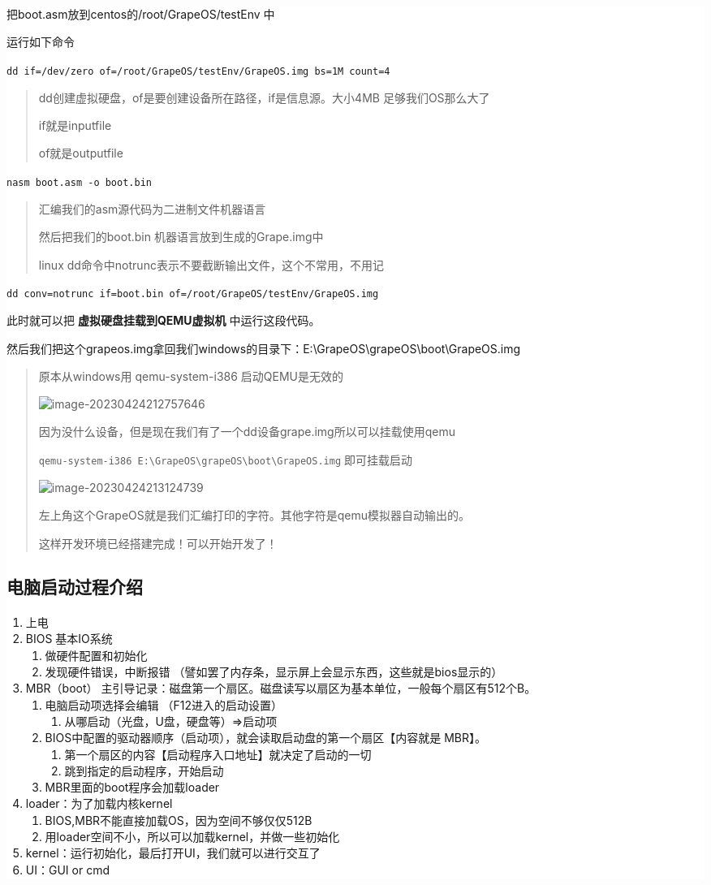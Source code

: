把boot.asm放到centos的/root/GrapeOS/testEnv 中



运行如下命令

`dd if=/dev/zero of=/root/GrapeOS/testEnv/GrapeOS.img bs=1M count=4 `

> dd创建虚拟硬盘，of是要创建设备所在路径，if是信息源。大小4MB 足够我们OS那么大了
>
> if就是inputfile
>
> of就是outputfile

`nasm boot.asm -o boot.bin`

> 汇编我们的asm源代码为二进制文件机器语言
>
> 然后把我们的boot.bin 机器语言放到生成的Grape.img中
>
> linux dd命令中notrunc表示不要截断输出文件，这个不常用，不用记

`dd conv=notrunc if=boot.bin of=/root/GrapeOS/testEnv/GrapeOS.img`

此时就可以把 **虚拟硬盘挂载到QEMU虚拟机** 中运行这段代码。

然后我们把这个grapeos.img拿回我们windows的目录下：E:\GrapeOS\grapeOS\boot\GrapeOS.img

> 原本从windows用   qemu-system-i386  启动QEMU是无效的
>
> ![image-20230424212757646](C:\Users\viende\AppData\Roaming\Typora\typora-user-images\image-20230424212757646.png)
>
> 因为没什么设备，但是现在我们有了一个dd设备grape.img所以可以挂载使用qemu
>
> `qemu-system-i386 E:\GrapeOS\grapeOS\boot\GrapeOS.img` 即可挂载启动
>
> ![image-20230424213124739](C:\Users\viende\AppData\Roaming\Typora\typora-user-images\image-20230424213124739.png)
>
> 左上角这个GrapeOS就是我们汇编打印的字符。其他字符是qemu模拟器自动输出的。
>
> 这样开发环境已经搭建完成！可以开始开发了！

## 电脑启动过程介绍

1. 上电
2. BIOS  基本IO系统
   1. 做硬件配置和初始化
   2. 发现硬件错误，中断报错  （譬如罢了内存条，显示屏上会显示东西，这些就是bios显示的）
3. MBR（boot）  主引导记录：磁盘第一个扇区。磁盘读写以扇区为基本单位，一般每个扇区有512个B。
   1. 电脑启动项选择会编辑 （F12进入的启动设置）
      1. 从哪启动（光盘，U盘，硬盘等）=>启动项
   2. BIOS中配置的驱动器顺序（启动项），就会读取启动盘的第一个扇区【内容就是 MBR】。
      1. 第一个扇区的内容【启动程序入口地址】就决定了启动的一切
      2. 跳到指定的启动程序，开始启动
   3. MBR里面的boot程序会加载loader
4. loader：为了加载内核kernel
   1. BIOS,MBR不能直接加载OS，因为空间不够仅仅512B
   2. 用loader空间不小，所以可以加载kernel，并做一些初始化
5. kernel：运行初始化，最后打开UI，我们就可以进行交互了
6. UI：GUI or cmd
